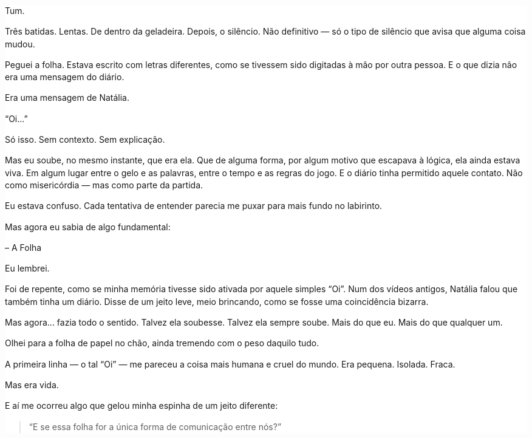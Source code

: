 Tum.



Três batidas.
Lentas. De dentro da geladeira.
Depois, o silêncio.
Não definitivo — só o tipo de silêncio que avisa que alguma coisa mudou.

Peguei a folha.
Estava escrito com letras diferentes, como se tivessem sido digitadas à mão por outra pessoa.
E o que dizia não era uma mensagem do diário.

Era uma mensagem de Natália.

“Oi...”



Só isso.
Sem contexto.
Sem explicação.

Mas eu soube, no mesmo instante, que era ela.
Que de alguma forma, por algum motivo que escapava à lógica, ela ainda estava viva.
Em algum lugar entre o gelo e as palavras, entre o tempo e as regras do jogo.
E o diário tinha permitido aquele contato.
Não como misericórdia — mas como parte da partida.

Eu estava confuso.
Cada tentativa de entender parecia me puxar para mais fundo no labirinto.

Mas agora eu sabia de algo fundamental:



– A Folha

Eu lembrei.

Foi de repente, como se minha memória tivesse sido ativada por aquele simples “Oi”.
Num dos vídeos antigos, Natália falou que também tinha um diário.
Disse de um jeito leve, meio brincando, como se fosse uma coincidência bizarra.

Mas agora... fazia todo o sentido.
Talvez ela soubesse.
Talvez ela sempre soube.
Mais do que eu. Mais do que qualquer um.

Olhei para a folha de papel no chão, ainda tremendo com o peso daquilo tudo.

A primeira linha — o tal “Oi” — me pareceu a coisa mais humana e cruel do mundo.
Era pequena.
Isolada.
Fraca.

Mas era vida.

E aí me ocorreu algo que gelou minha espinha de um jeito diferente:

> “E se essa folha for a única forma de comunicação entre nós?”
